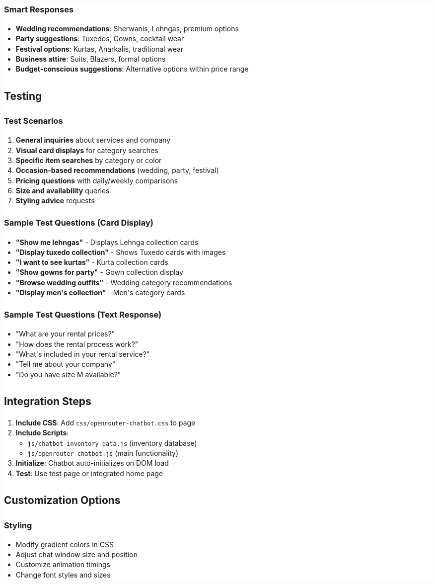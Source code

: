 ### Smart Responses
- **Wedding recommendations**: Sherwanis, Lehngas, premium options
- **Party suggestions**: Tuxedos, Gowns, cocktail wear
- **Festival options**: Kurtas, Anarkalis, traditional wear
- **Business attire**: Suits, Blazers, formal options
- **Budget-conscious suggestions**: Alternative options within price range

## Testing

### Test Scenarios
1. **General inquiries** about services and company
2. **Visual card displays** for category searches
3. **Specific item searches** by category or color
4. **Occasion-based recommendations** (wedding, party, festival)
5. **Pricing questions** with daily/weekly comparisons
6. **Size and availability** queries
7. **Styling advice** requests

### Sample Test Questions (Card Display)
- **"Show me lehngas"** - Displays Lehnga collection cards
- **"Display tuxedo collection"** - Shows Tuxedo cards with images
- **"I want to see kurtas"** - Kurta collection cards
- **"Show gowns for party"** - Gown collection display
- **"Browse wedding outfits"** - Wedding category recommendations
- **"Display men's collection"** - Men's category cards

### Sample Test Questions (Text Response)
- "What are your rental prices?"
- "How does the rental process work?"
- "What's included in your rental service?"
- "Tell me about your company"
- "Do you have size M available?"

## Integration Steps

1. **Include CSS**: Add `css/openrouter-chatbot.css` to page
2. **Include Scripts**: 
   - `js/chatbot-inventory-data.js` (inventory database)
   - `js/openrouter-chatbot.js` (main functionality)
3. **Initialize**: Chatbot auto-initializes on DOM load
4. **Test**: Use test page or integrated home page

## Customization Options

### Styling
- Modify gradient colors in CSS
- Adjust chat window size and position
- Customize animation timings
- Change font styles and sizes
